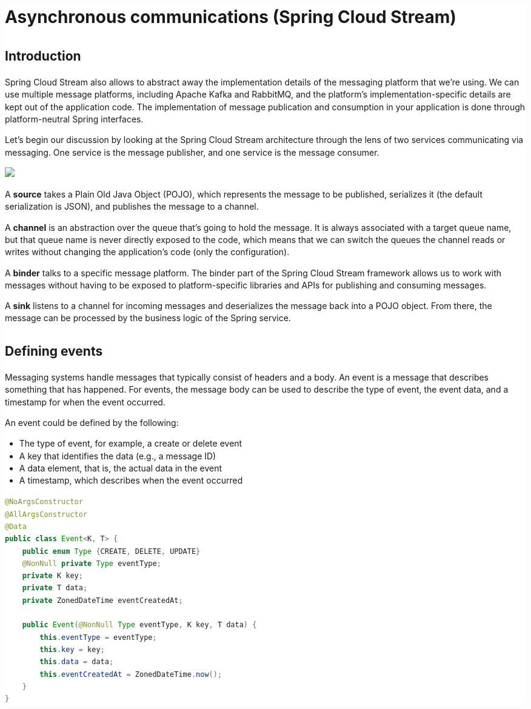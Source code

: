 # Asynchronous communications (Spring Cloud Stream)

## Introduction
Spring Cloud Stream also allows to abstract away the implementation details of the messaging platform that we’re using. We can use multiple message platforms, including Apache Kafka and RabbitMQ, and the platform’s implementation-specific details are kept out of the application code. The implementation of message publication and consumption in your application is done through platform-neutral Spring interfaces.

Let’s begin our discussion by looking at the Spring Cloud Stream architecture through the lens of two services communicating via messaging. One service is the message publisher, and one service is the message consumer.

![](images/spring-cloud-stream-architecture.avif)

A **source** takes a Plain Old Java Object (POJO), which represents the message to be published, serializes it (the default serialization is JSON), and publishes the message to a channel.

A **channel** is an abstraction over the queue that’s going to hold the message. It is always associated with a target queue name, but that queue name is never directly exposed to the code, which means that we can switch the queues the channel reads or writes without changing the application’s code (only the configuration).

A **binder** talks to a specific message platform. The binder part of the Spring Cloud Stream framework allows us to work with messages without having to be exposed to platform-specific libraries and APIs for publishing and consuming messages.

A **sink** listens to a channel for incoming messages and deserializes the message back into a POJO object. From there, the message can be processed by the business logic of the Spring service.

## Defining events
Messaging systems handle messages that typically consist of headers and a body. An event is a message that describes something that has happened. For events, the message body can be used to describe the type of event, the event data, and a timestamp for when the event occurred.

An event could be defined by the following:
* The type of event, for example, a create or delete event
* A key that identifies the data (e.g., a message ID)
* A data element, that is, the actual data in the event
* A timestamp, which describes when the event occurred

```java
@NoArgsConstructor
@AllArgsConstructor
@Data
public class Event<K, T> {
    public enum Type {CREATE, DELETE, UPDATE}
    @NonNull private Type eventType;
    private K key;
    private T data;
    private ZonedDateTime eventCreatedAt;

    public Event(@NonNull Type eventType, K key, T data) {
        this.eventType = eventType;
        this.key = key;
        this.data = data;
        this.eventCreatedAt = ZonedDateTime.now();
    }
}
```
